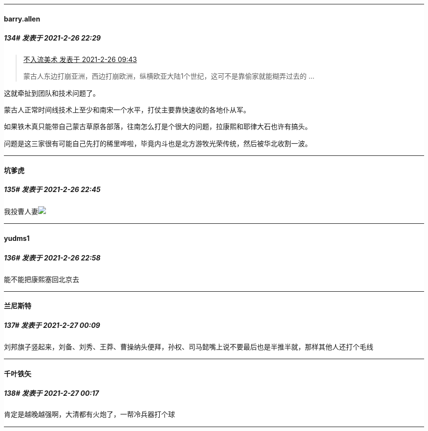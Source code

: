 
-----

####  barry.allen  
##### 134#       发表于 2021-2-26 22:29


<blockquote><a href="httphttps://bbs.saraba1st.com/2b/forum.php?mod=redirect&amp;goto=findpost&amp;pid=50444279&amp;ptid=1989825" target="_blank">不入流美术 发表于 2021-2-26 09:43</a>

蒙古人东边打崩亚洲，西边打崩欧洲，纵横欧亚大陆1个世纪，这可不是靠偷家就能糊弄过去的 ...</blockquote>
这就牵扯到团队和技术问题了。


蒙古人正常时间线技术上至少和南宋一个水平，打仗主要靠快速收的各地仆从军。


如果铁木真只能带自己蒙古草原各部落，往南怎么打是个很大的问题，拉康熙和耶律大石也许有搞头。


问题是这三家很有可能自己先打的稀里哗啦，毕竟内斗也是北方游牧光荣传统，然后被华北收割一波。


-----

####  坑爹虎  
##### 135#       发表于 2021-2-26 22:45


我投曹人妻<img src="https://static.saraba1st.com/image/smiley/face2017/067.png" referrerpolicy="no-referrer">


-----

####  yudms1  
##### 136#       发表于 2021-2-26 22:58


能不能把康熙塞回北京去


-----

####  兰尼斯特  
##### 137#       发表于 2021-2-27 00:09


刘邦旗子竖起来，刘备、刘秀、王莽、曹操纳头便拜，孙权、司马懿嘴上说不要最后也是半推半就，那样其他人还打个毛线


-----

####  千叶铁矢  
##### 138#       发表于 2021-2-27 00:17


肯定是越晚越强啊，大清都有火炮了，一帮冷兵器打个球


-----
